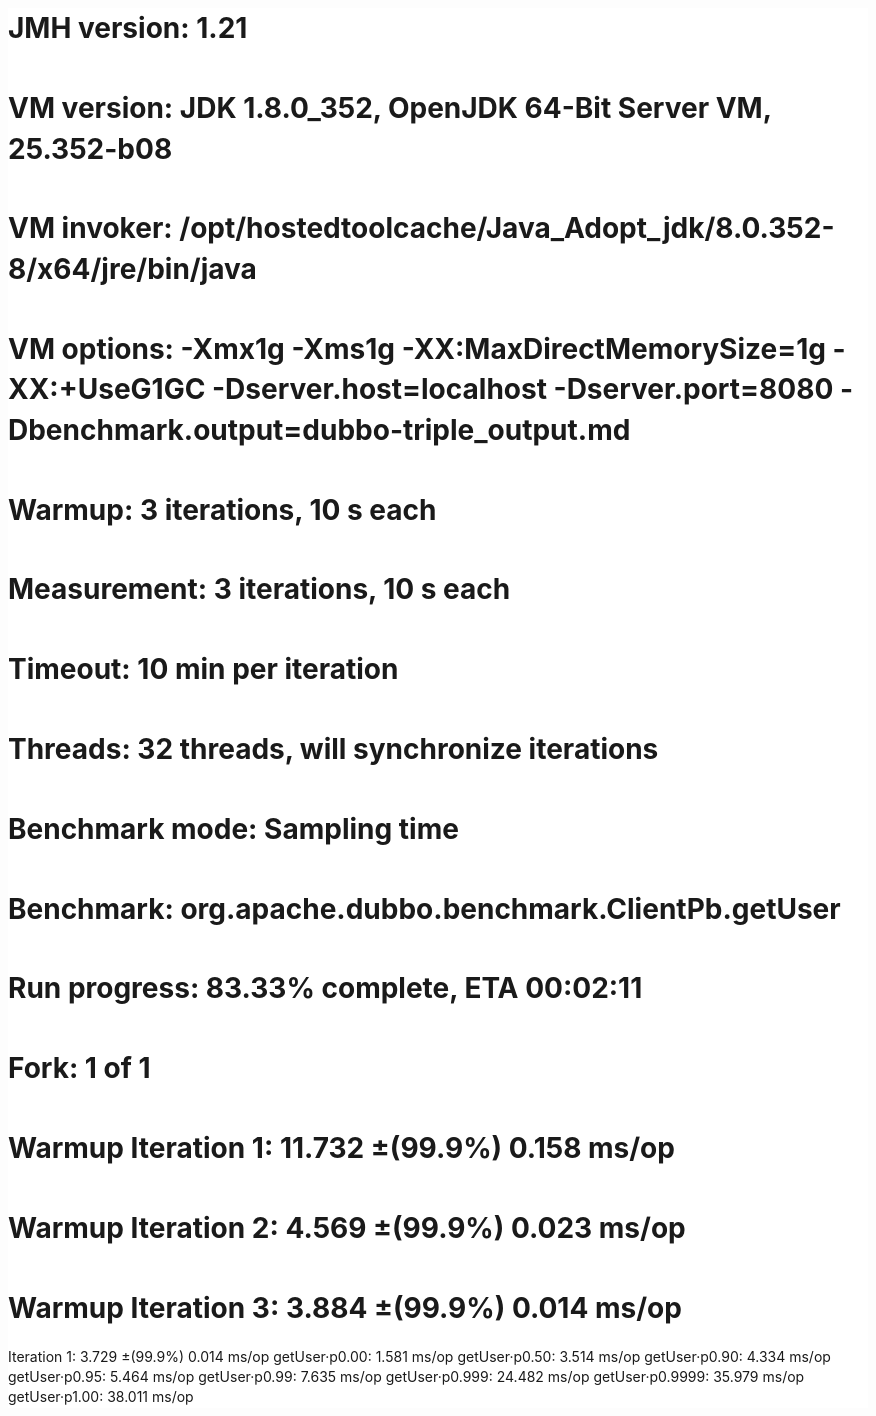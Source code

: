 
# JMH version: 1.21
# VM version: JDK 1.8.0_352, OpenJDK 64-Bit Server VM, 25.352-b08
# VM invoker: /opt/hostedtoolcache/Java_Adopt_jdk/8.0.352-8/x64/jre/bin/java
# VM options: -Xmx1g -Xms1g -XX:MaxDirectMemorySize=1g -XX:+UseG1GC -Dserver.host=localhost -Dserver.port=8080 -Dbenchmark.output=dubbo-triple_output.md
# Warmup: 3 iterations, 10 s each
# Measurement: 3 iterations, 10 s each
# Timeout: 10 min per iteration
# Threads: 32 threads, will synchronize iterations
# Benchmark mode: Sampling time
# Benchmark: org.apache.dubbo.benchmark.ClientPb.getUser

# Run progress: 83.33% complete, ETA 00:02:11
# Fork: 1 of 1
# Warmup Iteration   1: 11.732 ±(99.9%) 0.158 ms/op
# Warmup Iteration   2: 4.569 ±(99.9%) 0.023 ms/op
# Warmup Iteration   3: 3.884 ±(99.9%) 0.014 ms/op
Iteration   1: 3.729 ±(99.9%) 0.014 ms/op
                 getUser·p0.00:   1.581 ms/op
                 getUser·p0.50:   3.514 ms/op
                 getUser·p0.90:   4.334 ms/op
                 getUser·p0.95:   5.464 ms/op
                 getUser·p0.99:   7.635 ms/op
                 getUser·p0.999:  24.482 ms/op
                 getUser·p0.9999: 35.979 ms/op
                 getUser·p1.00:   38.011 ms/op
